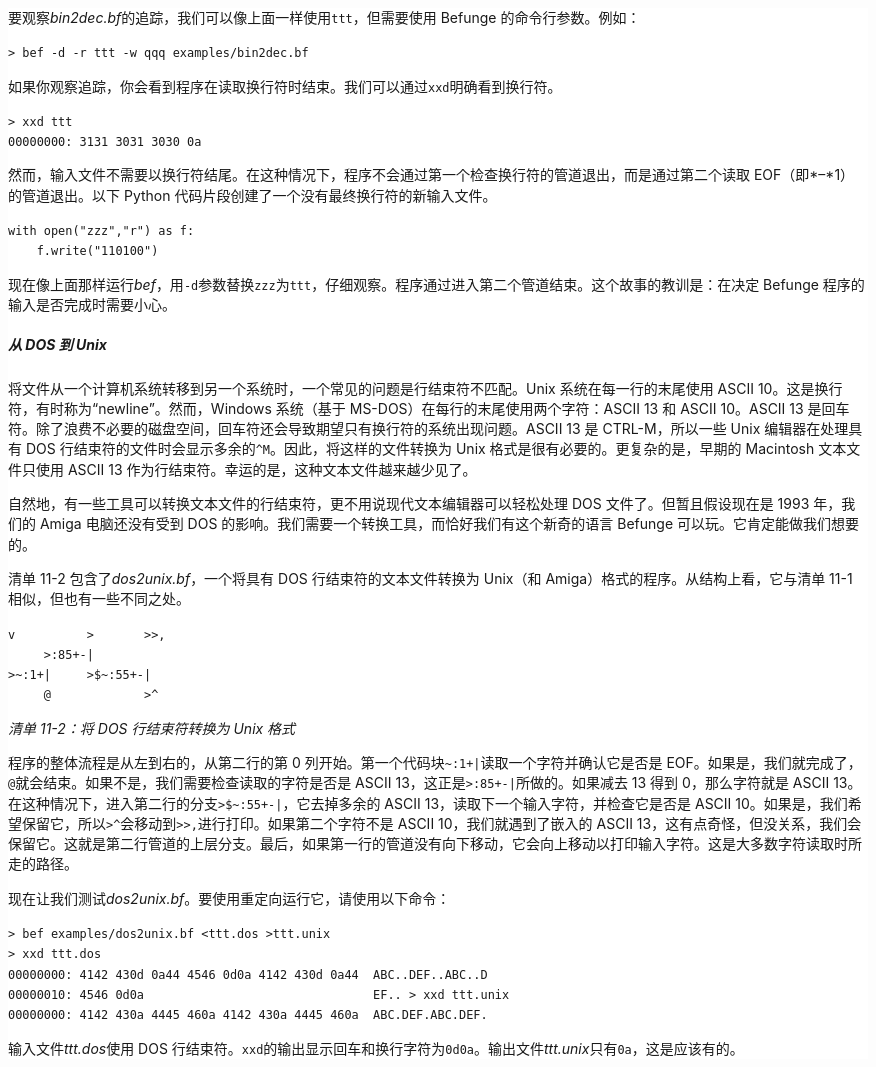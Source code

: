 要观察*bin2dec.bf*的追踪，我们可以像上面一样使用`ttt`，但需要使用 Befunge 的命令行参数。例如：

```
> bef -d -r ttt -w qqq examples/bin2dec.bf
```

如果你观察追踪，你会看到程序在读取换行符时结束。我们可以通过`xxd`明确看到换行符。

```
> xxd ttt
00000000: 3131 3031 3030 0a
```

然而，输入文件不需要以换行符结尾。在这种情况下，程序不会通过第一个检查换行符的管道退出，而是通过第二个读取 EOF（即*–*1）的管道退出。以下 Python 代码片段创建了一个没有最终换行符的新输入文件。

```
with open("zzz","r") as f:
    f.write("110100")
```

现在像上面那样运行*bef*，用`-d`参数替换`zzz`为`ttt`，仔细观察。程序通过进入第二个管道结束。这个故事的教训是：在决定 Befunge 程序的输入是否完成时需要小心。

##### **从 DOS 到 Unix**

将文件从一个计算机系统转移到另一个系统时，一个常见的问题是行结束符不匹配。Unix 系统在每一行的末尾使用 ASCII 10。这是换行符，有时称为“newline”。然而，Windows 系统（基于 MS-DOS）在每行的末尾使用两个字符：ASCII 13 和 ASCII 10。ASCII 13 是回车符。除了浪费不必要的磁盘空间，回车符还会导致期望只有换行符的系统出现问题。ASCII 13 是 CTRL-M，所以一些 Unix 编辑器在处理具有 DOS 行结束符的文件时会显示多余的`^M`。因此，将这样的文件转换为 Unix 格式是很有必要的。更复杂的是，早期的 Macintosh 文本文件只使用 ASCII 13 作为行结束符。幸运的是，这种文本文件越来越少见了。

自然地，有一些工具可以转换文本文件的行结束符，更不用说现代文本编辑器可以轻松处理 DOS 文件了。但暂且假设现在是 1993 年，我们的 Amiga 电脑还没有受到 DOS 的影响。我们需要一个转换工具，而恰好我们有这个新奇的语言 Befunge 可以玩。它肯定能做我们想要的。

清单 11-2 包含了*dos2unix.bf*，一个将具有 DOS 行结束符的文本文件转换为 Unix（和 Amiga）格式的程序。从结构上看，它与清单 11-1 相似，但也有一些不同之处。

```
v          >       >>,
     >:85+-|
>~:1+|     >$~:55+-|
     @             >^
```

*清单 11-2：将 DOS 行结束符转换为 Unix 格式*

程序的整体流程是从左到右的，从第二行的第 0 列开始。第一个代码块`~:1+|`读取一个字符并确认它是否是 EOF。如果是，我们就完成了，`@`就会结束。如果不是，我们需要检查读取的字符是否是 ASCII 13，这正是`>:85+-|`所做的。如果减去 13 得到 0，那么字符就是 ASCII 13。在这种情况下，进入第二行的分支`>$~:55+-|`，它去掉多余的 ASCII 13，读取下一个输入字符，并检查它是否是 ASCII 10。如果是，我们希望保留它，所以`>^`会移动到`>>,`进行打印。如果第二个字符不是 ASCII 10，我们就遇到了嵌入的 ASCII 13，这有点奇怪，但没关系，我们会保留它。这就是第二行管道的上层分支。最后，如果第一行的管道没有向下移动，它会向上移动以打印输入字符。这是大多数字符读取时所走的路径。

现在让我们测试*dos2unix.bf*。要使用重定向运行它，请使用以下命令：

```
> bef examples/dos2unix.bf <ttt.dos >ttt.unix
> xxd ttt.dos
00000000: 4142 430d 0a44 4546 0d0a 4142 430d 0a44  ABC..DEF..ABC..D
00000010: 4546 0d0a                                EF.. > xxd ttt.unix
00000000: 4142 430a 4445 460a 4142 430a 4445 460a  ABC.DEF.ABC.DEF.
```

输入文件*ttt.dos*使用 DOS 行结束符。`xxd`的输出显示回车和换行字符为`0d0a`。输出文件*ttt.unix*只有`0a`，这是应该有的。
